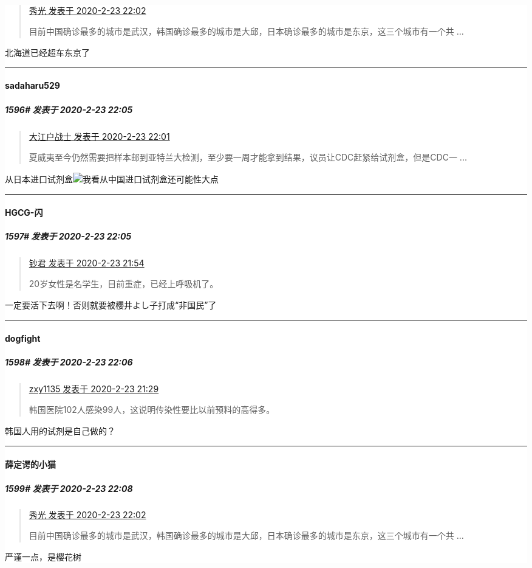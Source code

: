
<blockquote><a href="httphttps://bbs.saraba1st.com/2b/forum.php?mod=redirect&amp;goto=findpost&amp;pid=46502813&amp;ptid=1915152" target="_blank">秀光 发表于 2020-2-23 22:02</a>

目前中国确诊最多的城市是武汉，韩国确诊最多的城市是大邱，日本确诊最多的城市是东京，这三个城市有一个共 ...</blockquote>
北海道已经超车东京了


-----

####  sadaharu529  
##### 1596#       发表于 2020-2-23 22:05


<blockquote><a href="httphttps://bbs.saraba1st.com/2b/forum.php?mod=redirect&amp;goto=findpost&amp;pid=46502801&amp;ptid=1915152" target="_blank">大江户战士 发表于 2020-2-23 22:01</a>

夏威夷至今仍然需要把样本邮到亚特兰大检测，至少要一周才能拿到结果，议员让CDC赶紧给试剂盒，但是CDC一 ...</blockquote>
从日本进口试剂盒<img src="https://static.saraba1st.com/image/smiley/face2017/068.png" referrerpolicy="no-referrer">我看从中国进口试剂盒还可能性大点


-----

####  HGCG-闪  
##### 1597#       发表于 2020-2-23 22:05


<blockquote><a href="httphttps://bbs.saraba1st.com/2b/forum.php?mod=redirect&amp;goto=findpost&amp;pid=46502757&amp;ptid=1915152" target="_blank">钞君 发表于 2020-2-23 21:54</a>

20岁女性是名学生，目前重症，已经上呼吸机了。</blockquote>
一定要活下去啊！否则就要被櫻井よし子打成“非国民”了


-----

####  dogfight  
##### 1598#       发表于 2020-2-23 22:06


<blockquote><a href="httphttps://bbs.saraba1st.com/2b/forum.php?mod=redirect&amp;goto=findpost&amp;pid=46502501&amp;ptid=1915152" target="_blank">zxy1135 发表于 2020-2-23 21:29</a>

韩国医院102人感染99人，这说明传染性要比以前预料的高得多。</blockquote>
韩国人用的试剂是自己做的？


-----

####  薛定谔的小猫  
##### 1599#       发表于 2020-2-23 22:08


<blockquote><a href="httphttps://bbs.saraba1st.com/2b/forum.php?mod=redirect&amp;goto=findpost&amp;pid=46502813&amp;ptid=1915152" target="_blank">秀光 发表于 2020-2-23 22:02</a>

目前中国确诊最多的城市是武汉，韩国确诊最多的城市是大邱，日本确诊最多的城市是东京，这三个城市有一个共 ...</blockquote>
严谨一点，是樱花树
